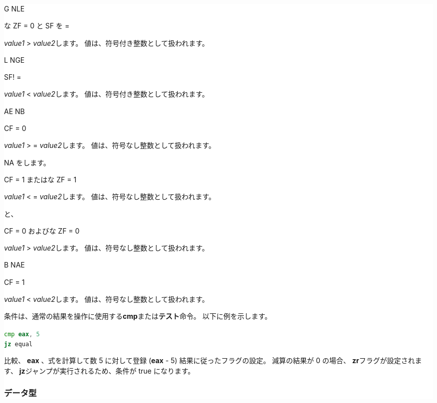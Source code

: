 G NLE</td>
<td align="left"><p>な ZF = 0 と SF を =</p></td>
<td align="left"><p><em>value1</em> &gt; <em>value2</em>します。 値は、符号付き整数として扱われます。</p></td>
</tr>
<tr class="even">
<td align="left"><p></p>
L NGE</td>
<td align="left"><p>SF! =</p></td>
<td align="left"><p><em>value1</em> &lt; <em>value2</em>します。 値は、符号付き整数として扱われます。</p></td>
</tr>
<tr class="odd">
<td align="left"><p></p>
AE NB</td>
<td align="left"><p>CF = 0</p></td>
<td align="left"><p><em>value1</em> &gt; =  <em>value2</em>します。 値は、符号なし整数として扱われます。</p></td>
</tr>
<tr class="even">
<td align="left"><p></p>
NA をします。</td>
<td align="left"><p>CF = 1 またはな ZF = 1</p></td>
<td align="left"><p><em>value1</em> &lt; =  <em>value2</em>します。 値は、符号なし整数として扱われます。</p></td>
</tr>
<tr class="odd">
<td align="left"><p></p>
と、</td>
<td align="left"><p>CF = 0 およびな ZF = 0</p></td>
<td align="left"><p><em>value1</em> &gt; <em>value2</em>します。 値は、符号なし整数として扱われます。</p></td>
</tr>
<tr class="even">
<td align="left"><p></p>
B NAE</td>
<td align="left"><p>CF = 1</p></td>
<td align="left"><p><em>value1</em> &lt; <em>value2</em>します。 値は、符号なし整数として扱われます。</p></td>
</tr>
</tbody>
</table>

 

条件は、通常の結果を操作に使用する**cmp**または**テスト**命令。 以下に例を示します。

```asm
cmp eax, 5
jz equal
```

比較、 **eax** 、式を計算して数 5 に対して登録 (**eax** - 5) 結果に従ったフラグの設定。 減算の結果が 0 の場合、 **zr**フラグが設定されます、 **jz**ジャンプが実行されるため、条件が true になります。

### <a name="span-iddata_typesspanspan-iddata_typesspanspan-iddata_typesspandata-types"></a><span id="Data_Types"></span><span id="data_types"></span><span id="DATA_TYPES"></span>データ型
